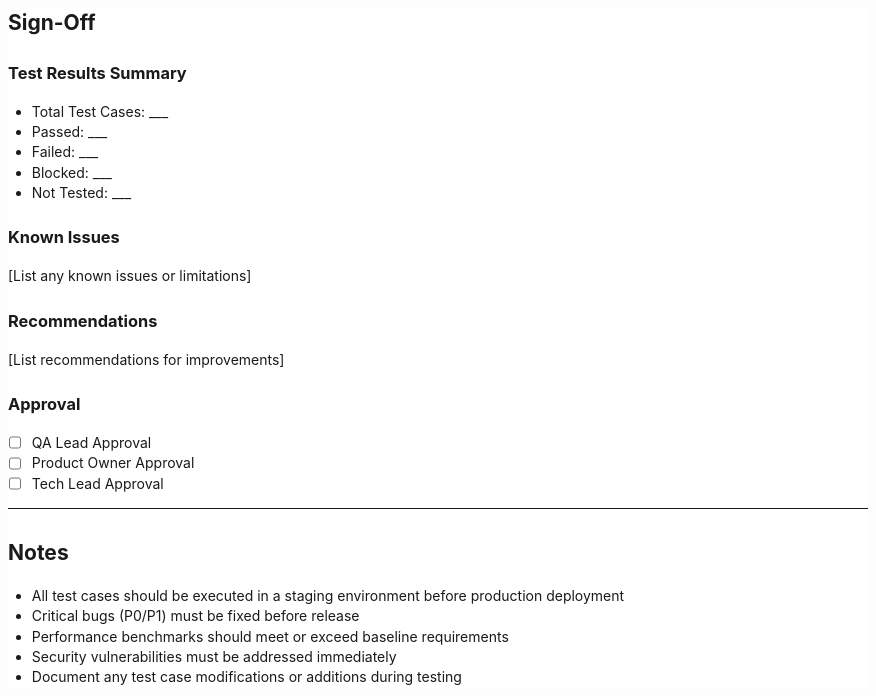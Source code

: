 
## Sign-Off

### Test Results Summary
- Total Test Cases: ___
- Passed: ___
- Failed: ___
- Blocked: ___
- Not Tested: ___

### Known Issues
[List any known issues or limitations]

### Recommendations
[List recommendations for improvements]

### Approval
- [ ] QA Lead Approval
- [ ] Product Owner Approval
- [ ] Tech Lead Approval

---

## Notes

- All test cases should be executed in a staging environment before production deployment
- Critical bugs (P0/P1) must be fixed before release
- Performance benchmarks should meet or exceed baseline requirements
- Security vulnerabilities must be addressed immediately
- Document any test case modifications or additions during testing
